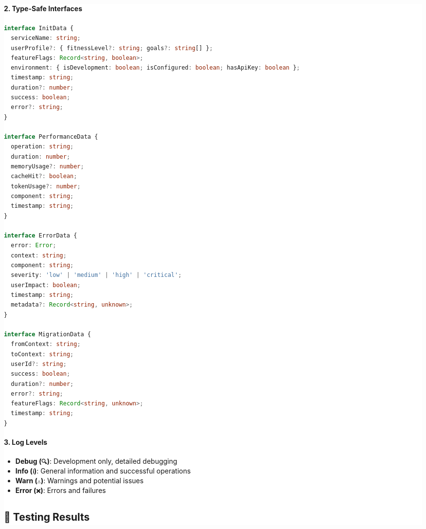 #### **2. Type-Safe Interfaces**
```typescript
interface InitData {
  serviceName: string;
  userProfile?: { fitnessLevel?: string; goals?: string[] };
  featureFlags: Record<string, boolean>;
  environment: { isDevelopment: boolean; isConfigured: boolean; hasApiKey: boolean };
  timestamp: string;
  duration?: number;
  success: boolean;
  error?: string;
}

interface PerformanceData {
  operation: string;
  duration: number;
  memoryUsage?: number;
  cacheHit?: boolean;
  tokenUsage?: number;
  component: string;
  timestamp: string;
}

interface ErrorData {
  error: Error;
  context: string;
  component: string;
  severity: 'low' | 'medium' | 'high' | 'critical';
  userImpact: boolean;
  timestamp: string;
  metadata?: Record<string, unknown>;
}

interface MigrationData {
  fromContext: string;
  toContext: string;
  userId?: string;
  success: boolean;
  duration?: number;
  error?: string;
  featureFlags: Record<string, unknown>;
  timestamp: string;
}
```

#### **3. Log Levels**
- **Debug (`🔍`)**: Development only, detailed debugging
- **Info (`ℹ️`)**: General information and successful operations
- **Warn (`⚠️`)**: Warnings and potential issues
- **Error (`❌`)**: Errors and failures

## 🧪 **Testing Results**
